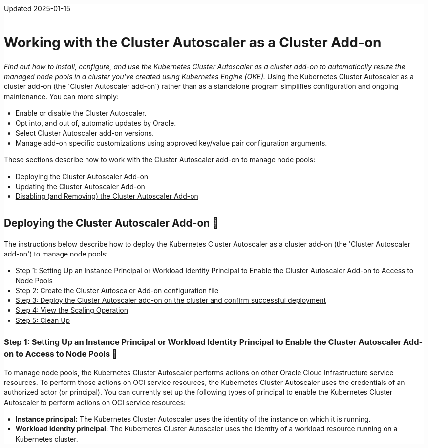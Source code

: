 Updated 2025-01-15
# Working with the Cluster Autoscaler as a Cluster Add-on
_Find out how to install, configure, and use the Kubernetes Cluster Autoscaler as a cluster add-on to automatically resize the managed node pools in a cluster you've created using Kubernetes Engine (OKE)._
Using the Kubernetes Cluster Autoscaler as a cluster add-on (the 'Cluster Autoscaler add-on') rather than as a standalone program simplifies configuration and ongoing maintenance. You can more simply:
  * Enable or disable the Cluster Autoscaler.
  * Opt into, and out of, automatic updates by Oracle.
  * Select Cluster Autoscaler add-on versions.
  * Manage add-on specific customizations using approved key/value pair configuration arguments.


These sections describe how to work with the Cluster Autoscaler add-on to manage node pools:
  * [Deploying the Cluster Autoscaler Add-on](https://docs.oracle.com/en-us/iaas/Content/ContEng/Tasks/contengusingclusterautoscaler_topic-Working_with_Cluster_Autoscaler_as_Cluster_Add-on.htm#contengusingclusterautoscaler_topic-Deploying_Cluster_Autoscaler_Cluster_Add-on)
  * [Updating the Cluster Autoscaler Add-on](https://docs.oracle.com/en-us/iaas/Content/ContEng/Tasks/contengusingclusterautoscaler_topic-Working_with_Cluster_Autoscaler_as_Cluster_Add-on.htm#contengusingclusterautoscaler_topic-Updating_Cluster_Autoscaler_Add-on)
  * [Disabling (and Removing) the Cluster Autoscaler Add-on](https://docs.oracle.com/en-us/iaas/Content/ContEng/Tasks/contengusingclusterautoscaler_topic-Working_with_Cluster_Autoscaler_as_Cluster_Add-on.htm#contengusingclusterautoscaler_topic-Disabling_Removing_Cluster_Autoscaler_Add-on)


## Deploying the Cluster Autoscaler Add-on 🔗 
The instructions below describe how to deploy the Kubernetes Cluster Autoscaler as a cluster add-on (the 'Cluster Autoscaler add-on') to manage node pools:
  * [Step 1: Setting Up an Instance Principal or Workload Identity Principal to Enable the Cluster Autoscaler Add-on to Access to Node Pools](https://docs.oracle.com/en-us/iaas/Content/ContEng/Tasks/contengusingclusterautoscaler_topic-Working_with_Cluster_Autoscaler_as_Cluster_Add-on.htm#contengusingclusterautoscaler_topic-Deploying_Cluster_Autoscaler_Cluster_Add-on-step-setup-access)
  * [Step 2: Create the Cluster Autoscaler Add-on configuration file](https://docs.oracle.com/en-us/iaas/Content/ContEng/Tasks/contengusingclusterautoscaler_topic-Working_with_Cluster_Autoscaler_as_Cluster_Add-on.htm#contengusingclusterautoscaler_topic-Deploying_Cluster_Autoscaler_Cluster_Add-on-step-create-CA-addon-config-file)
  * [Step 3: Deploy the Cluster Autoscaler add-on on the cluster and confirm successful deployment](https://docs.oracle.com/en-us/iaas/Content/ContEng/Tasks/contengusingclusterautoscaler_topic-Working_with_Cluster_Autoscaler_as_Cluster_Add-on.htm#contengusingclusterautoscaler_topic-Deploying_Cluster_Autoscaler_Cluster_Add-on-step-deploy-CA-addon)
  * [Step 4: View the Scaling Operation](https://docs.oracle.com/en-us/iaas/Content/ContEng/Tasks/contengusingclusterautoscaler_topic-Working_with_Cluster_Autoscaler_as_Cluster_Add-on.htm#contengusingclusterautoscaler_topic-Deploying_Cluster_Autoscaler_Cluster_Add-on-step-view-scaling)
  * [Step 5: Clean Up](https://docs.oracle.com/en-us/iaas/Content/ContEng/Tasks/contengusingclusterautoscaler_topic-Working_with_Cluster_Autoscaler_as_Cluster_Add-on.htm#contengusingclusterautoscaler_topic-Deploying_Cluster_Autoscaler_Cluster_Add-on-step-clean-up)


### Step 1: Setting Up an Instance Principal or Workload Identity Principal to Enable the Cluster Autoscaler Add-on to Access to Node Pools 🔗 
To manage node pools, the Kubernetes Cluster Autoscaler performs actions on other Oracle Cloud Infrastructure service resources. To perform those actions on OCI service resources, the Kubernetes Cluster Autoscaler uses the credentials of an authorized actor (or principal). You can currently set up the following types of principal to enable the Kubernetes Cluster Autoscaler to perform actions on OCI service resources:
  * **Instance principal:** The Kubernetes Cluster Autoscaler uses the identity of the instance on which it is running. 
  * **Workload identity principal:** The Kubernetes Cluster Autoscaler uses the identity of a workload resource running on a Kubernetes cluster.
